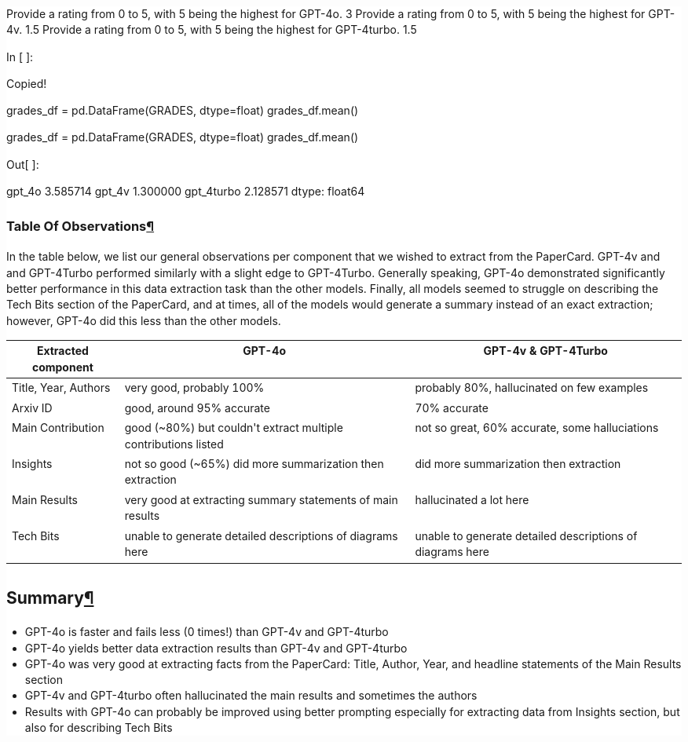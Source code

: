 

Provide a rating from 0 to 5, with 5 being the highest for GPT-4o. 3
Provide a rating from 0 to 5, with 5 being the highest for GPT-4v. 1.5
Provide a rating from 0 to 5, with 5 being the highest for GPT-4turbo. 1.5

In \[ \]:

Copied!

grades\_df \= pd.DataFrame(GRADES, dtype\=float)
grades\_df.mean()

grades\_df = pd.DataFrame(GRADES, dtype=float) grades\_df.mean()

Out\[ \]:

gpt\_4o        3.585714
gpt\_4v        1.300000
gpt\_4turbo    2.128571
dtype: float64

### Table Of Observations[¶](https://docs.llamaindex.ai/en/stable/examples/multi_modal/gpt4o_mm_structured_outputs/#table-of-observations)

In the table below, we list our general observations per component that we wished to extract from the PaperCard. GPT-4v and and GPT-4Turbo performed similarly with a slight edge to GPT-4Turbo. Generally speaking, GPT-4o demonstrated significantly better performance in this data extraction task than the other models. Finally, all models seemed to struggle on describing the Tech Bits section of the PaperCard, and at times, all of the models would generate a summary instead of an exact extraction; however, GPT-4o did this less than the other models.

| Extracted component | GPT-4o | GPT-4v & GPT-4Turbo |
| --- | --- | --- |
| Title, Year, Authors | very good, probably 100% | probably 80%, hallucinated on few examples |
| Arxiv ID | good, around 95% accurate | 70% accurate |
| Main Contribution | good (~80%) but couldn't extract multiple contributions listed | not so great, 60% accurate, some halluciations |
| Insights | not so good (~65%) did more summarization then extraction | did more summarization then extraction |
| Main Results | very good at extracting summary statements of main results | hallucinated a lot here |
| Tech Bits | unable to generate detailed descriptions of diagrams here | unable to generate detailed descriptions of diagrams here |

Summary[¶](https://docs.llamaindex.ai/en/stable/examples/multi_modal/gpt4o_mm_structured_outputs/#summary)
----------------------------------------------------------------------------------------------------------

*   GPT-4o is faster and fails less (0 times!) than GPT-4v and GPT-4turbo
*   GPT-4o yields better data extraction results than GPT-4v and GPT-4turbo
*   GPT-4o was very good at extracting facts from the PaperCard: Title, Author, Year, and headline statements of the Main Results section
*   GPT-4v and GPT-4turbo often hallucinated the main results and sometimes the authors
*   Results with GPT-4o can probably be improved using better prompting especially for extracting data from Insights section, but also for describing Tech Bits
